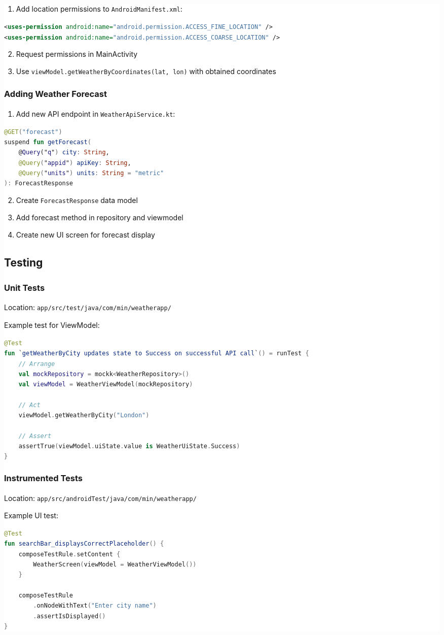 1. Add location permissions to `AndroidManifest.xml`:
```xml
<uses-permission android:name="android.permission.ACCESS_FINE_LOCATION" />
<uses-permission android:name="android.permission.ACCESS_COARSE_LOCATION" />
```

2. Request permissions in MainActivity

3. Use `viewModel.getWeatherByCoordinates(lat, lon)` with obtained coordinates

### Adding Weather Forecast

1. Add new API endpoint in `WeatherApiService.kt`:
```kotlin
@GET("forecast")
suspend fun getForecast(
    @Query("q") city: String,
    @Query("appid") apiKey: String,
    @Query("units") units: String = "metric"
): ForecastResponse
```

2. Create `ForecastResponse` data model

3. Add forecast method in repository and viewmodel

4. Create new UI screen for forecast display

## Testing

### Unit Tests
Location: `app/src/test/java/com/min/weatherapp/`

Example test for ViewModel:
```kotlin
@Test
fun `getWeatherByCity updates state to Success on successful API call`() = runTest {
    // Arrange
    val mockRepository = mockk<WeatherRepository>()
    val viewModel = WeatherViewModel(mockRepository)
    
    // Act
    viewModel.getWeatherByCity("London")
    
    // Assert
    assertTrue(viewModel.uiState.value is WeatherUiState.Success)
}
```

### Instrumented Tests
Location: `app/src/androidTest/java/com/min/weatherapp/`

Example UI test:
```kotlin
@Test
fun searchBar_displaysCorrectPlaceholder() {
    composeTestRule.setContent {
        WeatherScreen(viewModel = WeatherViewModel())
    }
    
    composeTestRule
        .onNodeWithText("Enter city name")
        .assertIsDisplayed()
}
```
